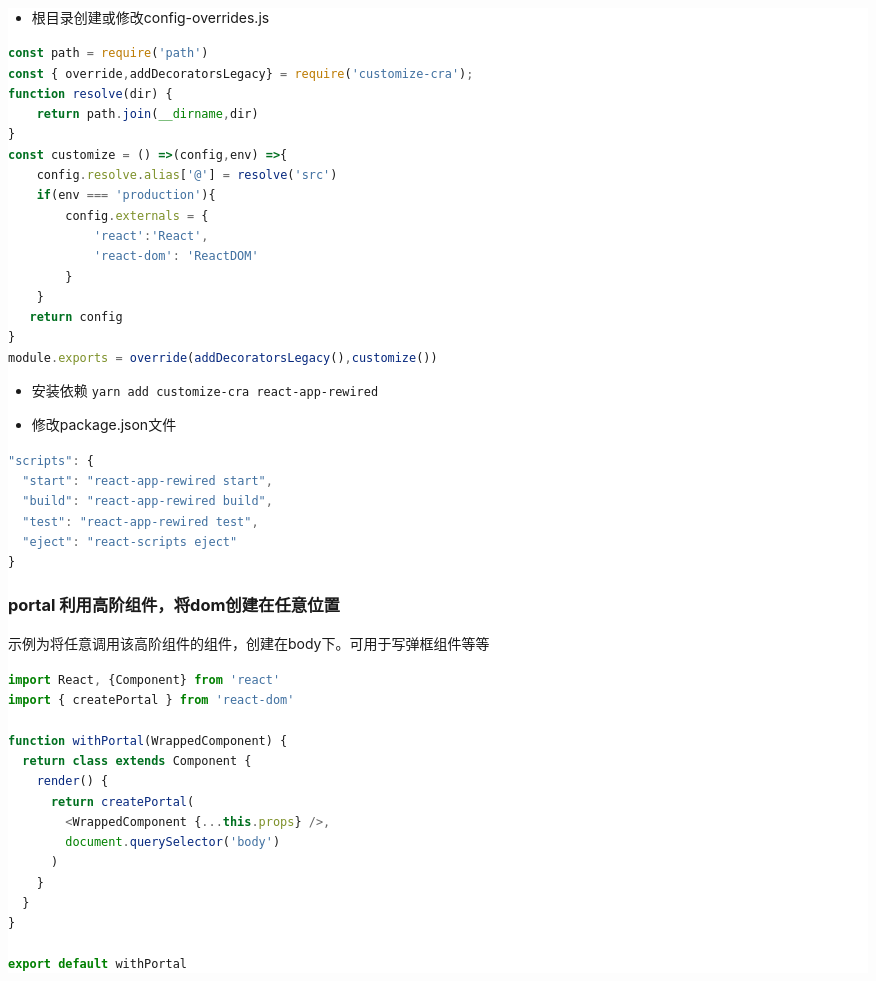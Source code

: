 * 根目录创建或修改config-overrides.js
```js
const path = require('path')
const { override,addDecoratorsLegacy} = require('customize-cra');
function resolve(dir) {
    return path.join(__dirname,dir)
}
const customize = () =>(config,env) =>{
    config.resolve.alias['@'] = resolve('src')
    if(env === 'production'){
        config.externals = {
            'react':'React',
            'react-dom': 'ReactDOM'
        }
    } 
   return config
}
module.exports = override(addDecoratorsLegacy(),customize())
```

* 安装依赖
`yarn add customize-cra react-app-rewired`

* 修改package.json文件
```js
"scripts": {
  "start": "react-app-rewired start",
  "build": "react-app-rewired build",
  "test": "react-app-rewired test",
  "eject": "react-scripts eject"
}
```

### portal 利用高阶组件，将dom创建在任意位置
示例为将任意调用该高阶组件的组件，创建在body下。可用于写弹框组件等等
```js
import React, {Component} from 'react'
import { createPortal } from 'react-dom'

function withPortal(WrappedComponent) {
  return class extends Component {
    render() {
      return createPortal(
        <WrappedComponent {...this.props} />,
        document.querySelector('body')
      )
    }
  }
}

export default withPortal
```

